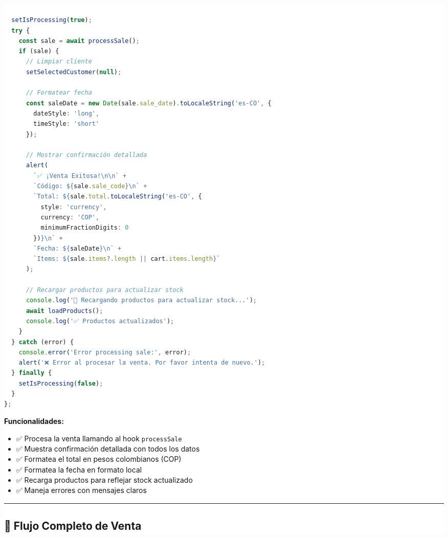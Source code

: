 ```typescript

  setIsProcessing(true);
  try {
    const sale = await processSale();
    if (sale) {
      // Limpiar cliente
      setSelectedCustomer(null);
      
      // Formatear fecha
      const saleDate = new Date(sale.sale_date).toLocaleString('es-CO', {
        dateStyle: 'long',
        timeStyle: 'short'
      });
      
      // Mostrar confirmación detallada
      alert(
        `✅ ¡Venta Exitosa!\n\n` +
        `Código: ${sale.sale_code}\n` +
        `Total: ${sale.total.toLocaleString('es-CO', { 
          style: 'currency', 
          currency: 'COP', 
          minimumFractionDigits: 0 
        })}\n` +
        `Fecha: ${saleDate}\n` +
        `Items: ${sale.items?.length || cart.items.length}`
      );
      
      // Recargar productos para actualizar stock
      console.log('🔄 Recargando productos para actualizar stock...');
      await loadProducts();
      console.log('✅ Productos actualizados');
    }
  } catch (error) {
    console.error('Error processing sale:', error);
    alert('❌ Error al procesar la venta. Por favor intenta de nuevo.');
  } finally {
    setIsProcessing(false);
  }
};
```

**Funcionalidades:**
- ✅ Procesa la venta llamando al hook `processSale`
- ✅ Muestra confirmación detallada con todos los datos
- ✅ Formatea el total en pesos colombianos (COP)
- ✅ Formatea la fecha en formato local
- ✅ Recarga productos para reflejar stock actualizado
- ✅ Maneja errores con mensajes claros

---

## 🔄 Flujo Completo de Venta
